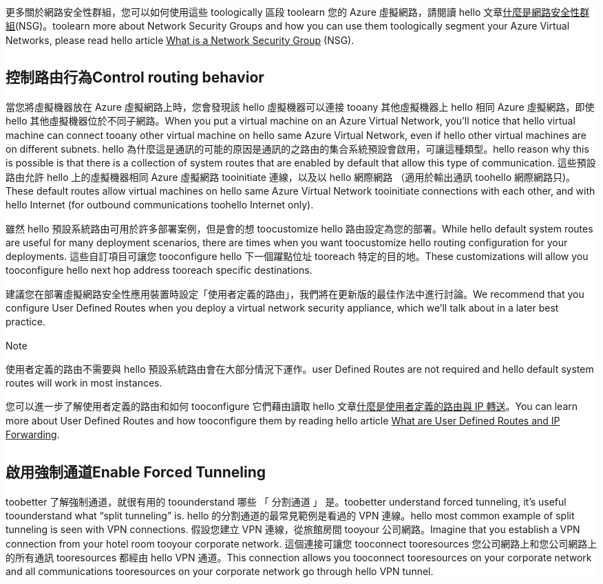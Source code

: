 <span data-ttu-id="ceae7-148">更多關於網路安全性群組，您可以如何使用這些 toologically 區段 toolearn 您的 Azure 虛擬網路，請閱讀 hello 文章[什麼是網路安全性群組](../virtual-network/virtual-networks-nsg.md)(NSG)。</span><span class="sxs-lookup"><span data-stu-id="ceae7-148">toolearn more about Network Security Groups and how you can use them toologically segment your Azure Virtual Networks, please read hello article [What is a Network Security Group](../virtual-network/virtual-networks-nsg.md) (NSG).</span></span>

## <a name="control-routing-behavior"></a><span data-ttu-id="ceae7-149">控制路由行為</span><span class="sxs-lookup"><span data-stu-id="ceae7-149">Control routing behavior</span></span>
<span data-ttu-id="ceae7-150">當您將虛擬機器放在 Azure 虛擬網路上時，您會發現該 hello 虛擬機器可以連接 tooany 其他虛擬機器上 hello 相同 Azure 虛擬網路，即使 hello 其他虛擬機器位於不同子網路。</span><span class="sxs-lookup"><span data-stu-id="ceae7-150">When you put a virtual machine on an Azure Virtual Network, you’ll notice that hello virtual machine can connect tooany other virtual machine on hello same Azure Virtual Network, even if hello other virtual machines are on different subnets.</span></span> <span data-ttu-id="ceae7-151">hello 為什麼這是通訊的可能的原因是通訊的之路由的集合系統預設會啟用，可讓這種類型。</span><span class="sxs-lookup"><span data-stu-id="ceae7-151">hello reason why this is possible is that there is a collection of system routes that are enabled by default that allow this type of communication.</span></span> <span data-ttu-id="ceae7-152">這些預設路由允許 hello 上的虛擬機器相同 Azure 虛擬網路 tooinitiate 連線，以及以 hello 網際網路 （適用於輸出通訊 toohello 網際網路只)。</span><span class="sxs-lookup"><span data-stu-id="ceae7-152">These default routes allow virtual machines on hello same Azure Virtual Network tooinitiate connections with each other, and with hello Internet (for outbound communications toohello Internet only).</span></span>

<span data-ttu-id="ceae7-153">雖然 hello 預設系統路由可用於許多部署案例，但是會的想 toocustomize hello 路由設定為您的部署。</span><span class="sxs-lookup"><span data-stu-id="ceae7-153">While hello default system routes are useful for many deployment scenarios, there are times when you want toocustomize hello routing configuration for your deployments.</span></span> <span data-ttu-id="ceae7-154">這些自訂項目可讓您 tooconfigure hello 下一個躍點位址 tooreach 特定的目的地。</span><span class="sxs-lookup"><span data-stu-id="ceae7-154">These customizations will allow you tooconfigure hello next hop address tooreach specific destinations.</span></span>

<span data-ttu-id="ceae7-155">建議您在部署虛擬網路安全性應用裝置時設定「使用者定義的路由」，我們將在更新版的最佳作法中進行討論。</span><span class="sxs-lookup"><span data-stu-id="ceae7-155">We recommend that you configure User Defined Routes when you deploy a virtual network security appliance, which we’ll talk about in a later best practice.</span></span>

> [!NOTE]
> <span data-ttu-id="ceae7-156">使用者定義的路由不需要與 hello 預設系統路由會在大部分情況下運作。</span><span class="sxs-lookup"><span data-stu-id="ceae7-156">user Defined Routes are not required and hello default system routes will work in most instances.</span></span>
>
>

<span data-ttu-id="ceae7-157">您可以進一步了解使用者定義的路由和如何 tooconfigure 它們藉由讀取 hello 文章[什麼是使用者定義的路由與 IP 轉送](../virtual-network/virtual-networks-udr-overview.md)。</span><span class="sxs-lookup"><span data-stu-id="ceae7-157">You can learn more about User Defined Routes and how tooconfigure them by reading hello article [What are User Defined Routes and IP Forwarding](../virtual-network/virtual-networks-udr-overview.md).</span></span>

## <a name="enable-forced-tunneling"></a><span data-ttu-id="ceae7-158">啟用強制通道</span><span class="sxs-lookup"><span data-stu-id="ceae7-158">Enable Forced Tunneling</span></span>
<span data-ttu-id="ceae7-159">toobetter 了解強制通道，就很有用的 toounderstand 哪些 「 分割通道 」 是。</span><span class="sxs-lookup"><span data-stu-id="ceae7-159">toobetter understand forced tunneling, it’s useful toounderstand what “split tunneling” is.</span></span>
<span data-ttu-id="ceae7-160">hello 的分割通道的最常見範例是看過的 VPN 連線。</span><span class="sxs-lookup"><span data-stu-id="ceae7-160">hello most common example of split tunneling is seen with VPN connections.</span></span> <span data-ttu-id="ceae7-161">假設您建立 VPN 連線，從旅館房間 tooyour 公司網路。</span><span class="sxs-lookup"><span data-stu-id="ceae7-161">Imagine that you establish a VPN connection from your hotel room tooyour corporate network.</span></span> <span data-ttu-id="ceae7-162">這個連接可讓您 tooconnect tooresources 您公司網路上和您公司網路上的所有通訊 tooresources 都經由 hello VPN 通道。</span><span class="sxs-lookup"><span data-stu-id="ceae7-162">This connection allows you tooconnect tooresources on your corporate network and all communications tooresources on your corporate network go through hello VPN tunnel.</span></span>
